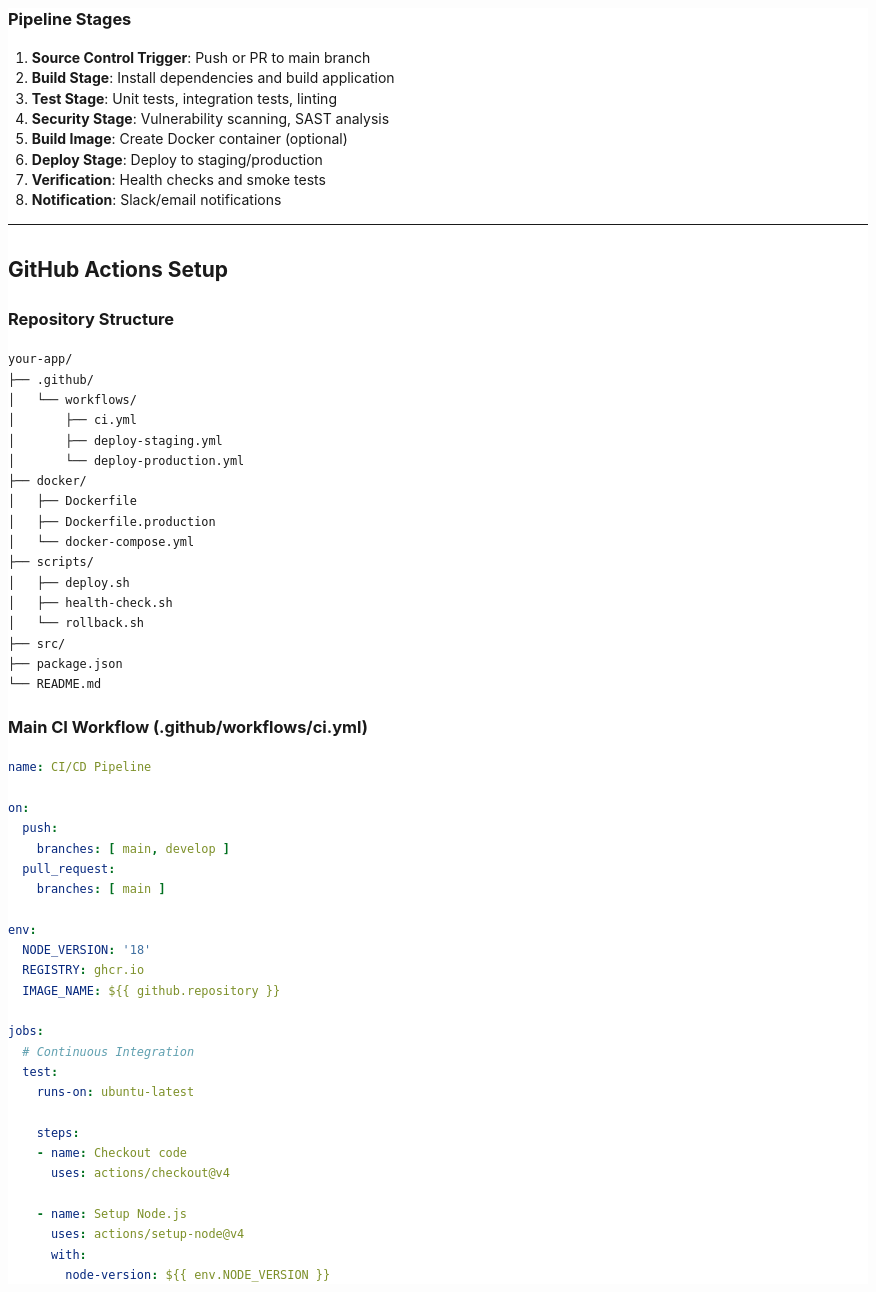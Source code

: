### Pipeline Stages
1. **Source Control Trigger**: Push or PR to main branch
2. **Build Stage**: Install dependencies and build application
3. **Test Stage**: Unit tests, integration tests, linting
4. **Security Stage**: Vulnerability scanning, SAST analysis
5. **Build Image**: Create Docker container (optional)
6. **Deploy Stage**: Deploy to staging/production
7. **Verification**: Health checks and smoke tests
8. **Notification**: Slack/email notifications

---

## GitHub Actions Setup

### Repository Structure
```
your-app/
├── .github/
│   └── workflows/
│       ├── ci.yml
│       ├── deploy-staging.yml
│       └── deploy-production.yml
├── docker/
│   ├── Dockerfile
│   ├── Dockerfile.production
│   └── docker-compose.yml
├── scripts/
│   ├── deploy.sh
│   ├── health-check.sh
│   └── rollback.sh
├── src/
├── package.json
└── README.md
```

### Main CI Workflow (.github/workflows/ci.yml)
```yaml
name: CI/CD Pipeline

on:
  push:
    branches: [ main, develop ]
  pull_request:
    branches: [ main ]

env:
  NODE_VERSION: '18'
  REGISTRY: ghcr.io
  IMAGE_NAME: ${{ github.repository }}

jobs:
  # Continuous Integration
  test:
    runs-on: ubuntu-latest

    steps:
    - name: Checkout code
      uses: actions/checkout@v4

    - name: Setup Node.js
      uses: actions/setup-node@v4
      with:
        node-version: ${{ env.NODE_VERSION }}
```